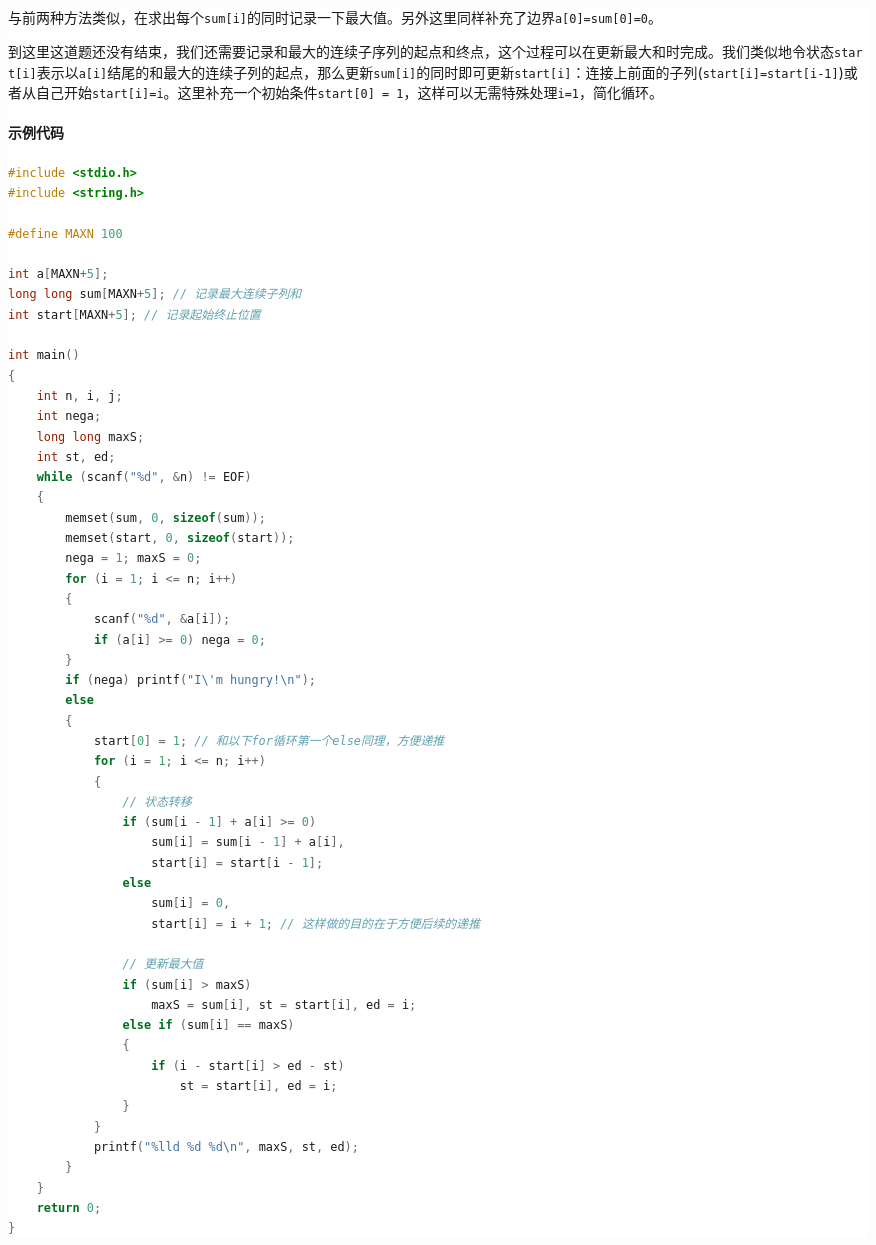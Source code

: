 与前两种方法类似，在求出每个`sum[i]`的同时记录一下最大值。另外这里同样补充了边界`a[0]=sum[0]=0`。

到这里这道题还没有结束，我们还需要记录和最大的连续子序列的起点和终点，这个过程可以在更新最大和时完成。我们类似地令状态`start[i]`表示以`a[i]`结尾的和最大的连续子列的起点，那么更新`sum[i]`的同时即可更新`start[i]`：连接上前面的子列(`start[i]=start[i-1]`)或者从自己开始`start[i]=i`。这里补充一个初始条件`start[0] = 1`，这样可以无需特殊处理`i=1`，简化循环。

#### 示例代码

```c
#include <stdio.h>
#include <string.h>

#define MAXN 100

int a[MAXN+5];
long long sum[MAXN+5]; // 记录最大连续子列和
int start[MAXN+5]; // 记录起始终止位置

int main()
{
    int n, i, j;
    int nega;
    long long maxS;
    int st, ed;
    while (scanf("%d", &n) != EOF)
    {
        memset(sum, 0, sizeof(sum));
        memset(start, 0, sizeof(start));
        nega = 1; maxS = 0;
        for (i = 1; i <= n; i++)
        {
            scanf("%d", &a[i]);
            if (a[i] >= 0) nega = 0;
        }
        if (nega) printf("I\'m hungry!\n");
        else
        {
            start[0] = 1; // 和以下for循环第一个else同理，方便递推
            for (i = 1; i <= n; i++)
            {
                // 状态转移
                if (sum[i - 1] + a[i] >= 0)
                    sum[i] = sum[i - 1] + a[i],
                    start[i] = start[i - 1];
                else
                    sum[i] = 0,
                    start[i] = i + 1; // 这样做的目的在于方便后续的递推

                // 更新最大值
                if (sum[i] > maxS) 
                    maxS = sum[i], st = start[i], ed = i;
                else if (sum[i] == maxS)
                {
                    if (i - start[i] > ed - st)
                        st = start[i], ed = i;
                }
            }
            printf("%lld %d %d\n", maxS, st, ed);
        }
    }
    return 0;
}
```

